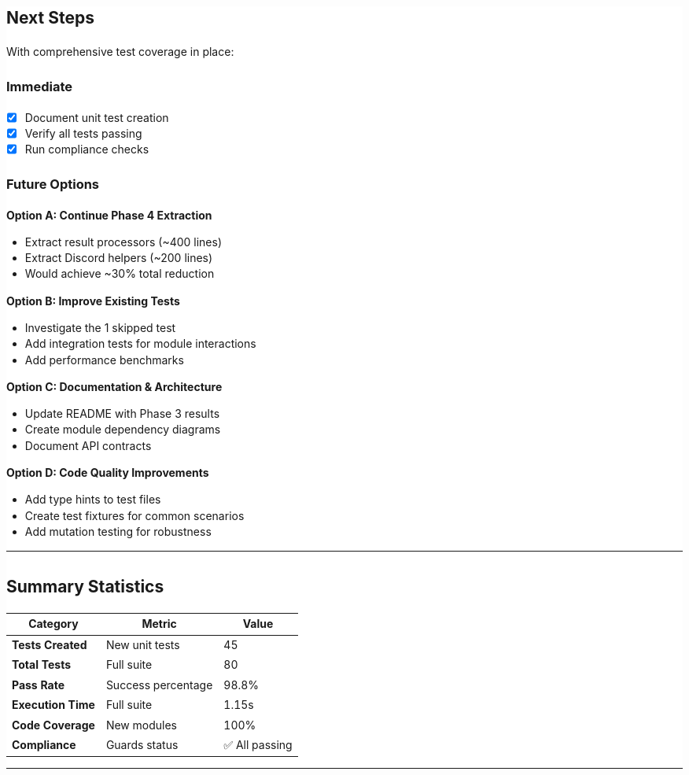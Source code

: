 ## Next Steps

With comprehensive test coverage in place:

### Immediate

- [x] Document unit test creation
- [x] Verify all tests passing
- [x] Run compliance checks

### Future Options

**Option A: Continue Phase 4 Extraction**

- Extract result processors (~400 lines)
- Extract Discord helpers (~200 lines)
- Would achieve ~30% total reduction

**Option B: Improve Existing Tests**

- Investigate the 1 skipped test
- Add integration tests for module interactions
- Add performance benchmarks

**Option C: Documentation & Architecture**

- Update README with Phase 3 results
- Create module dependency diagrams
- Document API contracts

**Option D: Code Quality Improvements**

- Add type hints to test files
- Create test fixtures for common scenarios
- Add mutation testing for robustness

---

## Summary Statistics

| Category | Metric | Value |
|----------|--------|-------|
| **Tests Created** | New unit tests | 45 |
| **Total Tests** | Full suite | 80 |
| **Pass Rate** | Success percentage | 98.8% |
| **Execution Time** | Full suite | 1.15s |
| **Code Coverage** | New modules | 100% |
| **Compliance** | Guards status | ✅ All passing |

---
